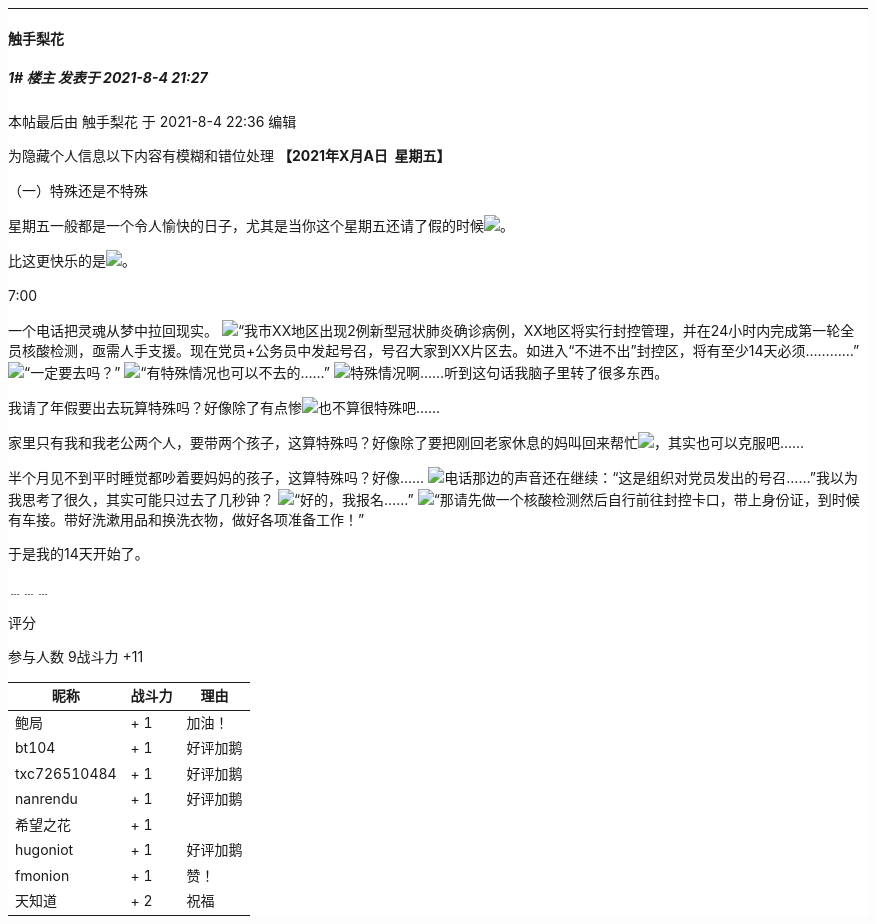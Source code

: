 

*****

####  触手梨花  
##### 1#       楼主       发表于 2021-8-4 21:27


 本帖最后由 触手梨花 于 2021-8-4 22:36 编辑 

为隐藏个人信息以下内容有模糊和错位处理
<strong>【2021年X月A日  星期五</strong><strong>】</strong>


（一）特殊还是不特殊

星期五一般都是一个令人愉快的日子，尤其是当你这个星期五还请了假的时候<img src="https://static.saraba1st.com/image/smiley/face2017/065.png" referrerpolicy="no-referrer">。


比这更快乐的是<img src="https://static.saraba1st.com/image/smiley/face2017/053.png" referrerpolicy="no-referrer">。


7:00

一个电话把灵魂从梦中拉回现实。
<img src="https://static.saraba1st.com/image/smiley/face2017/191.png" referrerpolicy="no-referrer">“我市XX地区出现2例新型冠状肺炎确诊病例，XX地区将实行封控管理，并在24小时内完成第一轮全员核酸检测，亟需人手支援。现在党员+公务员中发起号召，号召大家到XX片区去。如进入“不进不出”封控区，将有至少14天必须…………”
<img src="https://static.saraba1st.com/image/smiley/face2017/219.png" referrerpolicy="no-referrer">“一定要去吗？”
<img src="https://static.saraba1st.com/image/smiley/face2017/191.png" referrerpolicy="no-referrer">“有特殊情况也可以不去的……”
<img src="https://static.saraba1st.com/image/smiley/face2017/125.png" referrerpolicy="no-referrer">特殊情况啊……听到这句话我脑子里转了很多东西。

我请了年假要出去玩算特殊吗？好像除了有点惨<img src="https://static.saraba1st.com/image/smiley/face2017/139.png" referrerpolicy="no-referrer">也不算很特殊吧……

家里只有我和我老公两个人，要带两个孩子，这算特殊吗？好像除了要把刚回老家休息的妈叫回来帮忙<img src="https://static.saraba1st.com/image/smiley/face2017/139.png" referrerpolicy="no-referrer">，其实也可以克服吧……


半个月见不到平时睡觉都吵着要妈妈的孩子，这算特殊吗？好像……
<img src="https://static.saraba1st.com/image/smiley/face2017/191.png" referrerpolicy="no-referrer">电话那边的声音还在继续：“这是组织对党员发出的号召……”我以为我思考了很久，其实可能只过去了几秒钟？
<img src="https://static.saraba1st.com/image/smiley/face2017/219.png" referrerpolicy="no-referrer">“好的，我报名……”
<img src="https://static.saraba1st.com/image/smiley/face2017/191.png" referrerpolicy="no-referrer">“那请先做一个核酸检测然后自行前往封控卡口，带上身份证，到时候有车接。带好洗漱用品和换洗衣物，做好各项准备工作！”


于是我的14天开始了。


﹍﹍﹍

评分


 参与人数 9战斗力 +11

|昵称|战斗力|理由|
|----|---|---|
| 鲍局| + 1|加油！|
| bt104| + 1|好评加鹅|
| txc726510484| + 1|好评加鹅|
| nanrendu| + 1|好评加鹅|
| 希望之花| + 1||
| hugoniot| + 1|好评加鹅|
| fmonion| + 1|赞！|
| 天知道| + 2|祝福|